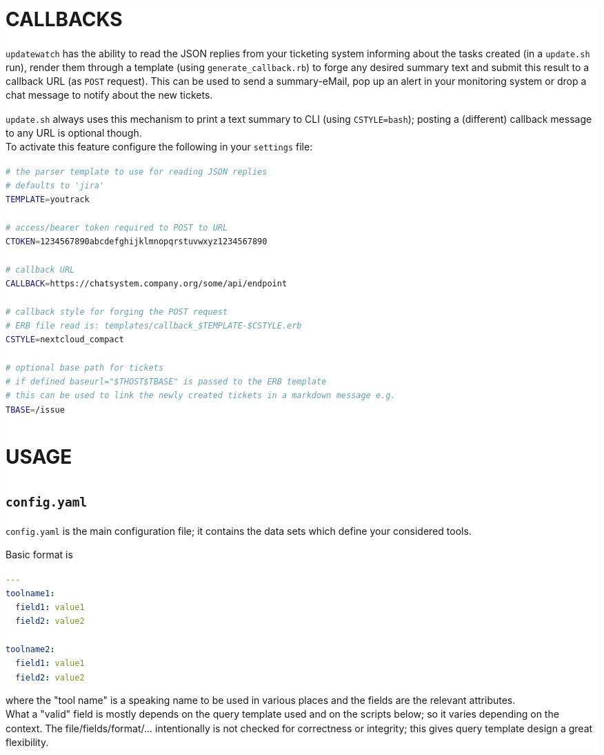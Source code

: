 # CALLBACKS

`updatewatch` has the ability to read the JSON replies from your ticketing system informing about the tasks created (in a `update.sh` run), render them through a template (using `generate_callback.rb`) to forge any desired summary text and submit this result to a callback URL (as `POST` request). This can be used to send a summary-eMail, pop up an alert in your monitoring system or drop a chat message to notify about the new tickets.

`update.sh` always uses this mechanism to print a text summary to CLI (using `CSTYLE=bash`); posting a (different) callback message to any URL is optional though.  
To activate this feature configure the following in your `settings` file:
```bash
# the parser template to use for reading JSON replies
# defaults to 'jira'
TEMPLATE=youtrack

# access/bearer token required to POST to URL
CTOKEN=1234567890abcdefghijklmnopqrstuvwxyz1234567890

# callback URL
CALLBACK=https://chatsystem.company.org/some/api/endpoint

# callback style for forging the POST request
# ERB file read is: templates/callback_$TEMPLATE-$CSTYLE.erb
CSTYLE=nextcloud_compact

# optional base path for tickets
# if defined baseurl="$THOST$TBASE" is passed to the ERB template
# this can be used to link the newly created tickets in a markdown message e.g.
TBASE=/issue
```

# USAGE

## `config.yaml`

`config.yaml` is the main configuration file; it contains the data sets which define your considered tools.

Basic format is
```yaml
---
toolname1:
  field1: value1
  field2: value2

toolname2:
  field1: value1
  field2: value2
```
where the "tool name" is a speaking name to be used in various places and the fields are the relevant attributes.  
What a "valid" field is mostly depends on the query template used and on the scripts below; so it varies depending on the context. The file/fields/format/... intentionally is not checked for correctness or integrity; this gives query template design a great flexibility.
